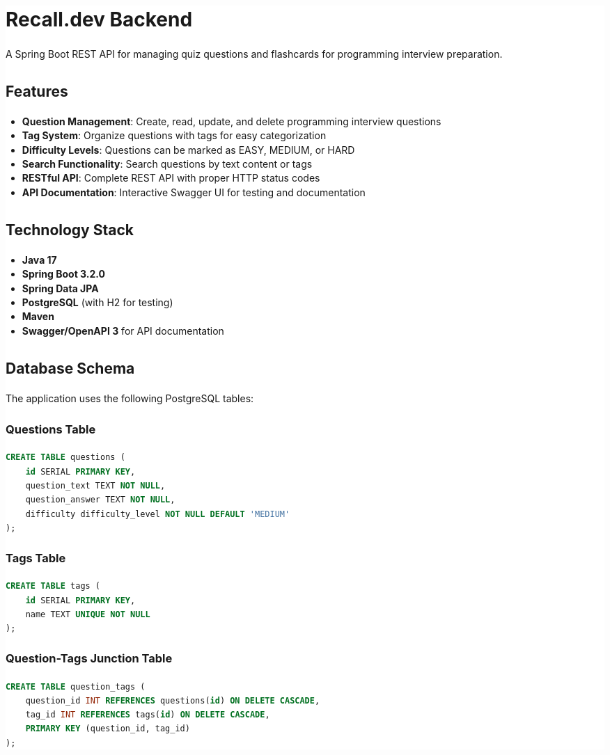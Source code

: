 # Recall.dev Backend

A Spring Boot REST API for managing quiz questions and flashcards for programming interview preparation.

## Features

- **Question Management**: Create, read, update, and delete programming interview questions
- **Tag System**: Organize questions with tags for easy categorization
- **Difficulty Levels**: Questions can be marked as EASY, MEDIUM, or HARD
- **Search Functionality**: Search questions by text content or tags
- **RESTful API**: Complete REST API with proper HTTP status codes
- **API Documentation**: Interactive Swagger UI for testing and documentation

## Technology Stack

- **Java 17**
- **Spring Boot 3.2.0**
- **Spring Data JPA**
- **PostgreSQL** (with H2 for testing)
- **Maven**
- **Swagger/OpenAPI 3** for API documentation

## Database Schema

The application uses the following PostgreSQL tables:

### Questions Table
```sql
CREATE TABLE questions (
    id SERIAL PRIMARY KEY,
    question_text TEXT NOT NULL,
    question_answer TEXT NOT NULL,
    difficulty difficulty_level NOT NULL DEFAULT 'MEDIUM'
);
```

### Tags Table
```sql
CREATE TABLE tags (
    id SERIAL PRIMARY KEY,
    name TEXT UNIQUE NOT NULL
);
```

### Question-Tags Junction Table
```sql
CREATE TABLE question_tags (
    question_id INT REFERENCES questions(id) ON DELETE CASCADE,
    tag_id INT REFERENCES tags(id) ON DELETE CASCADE,
    PRIMARY KEY (question_id, tag_id)
);
```
